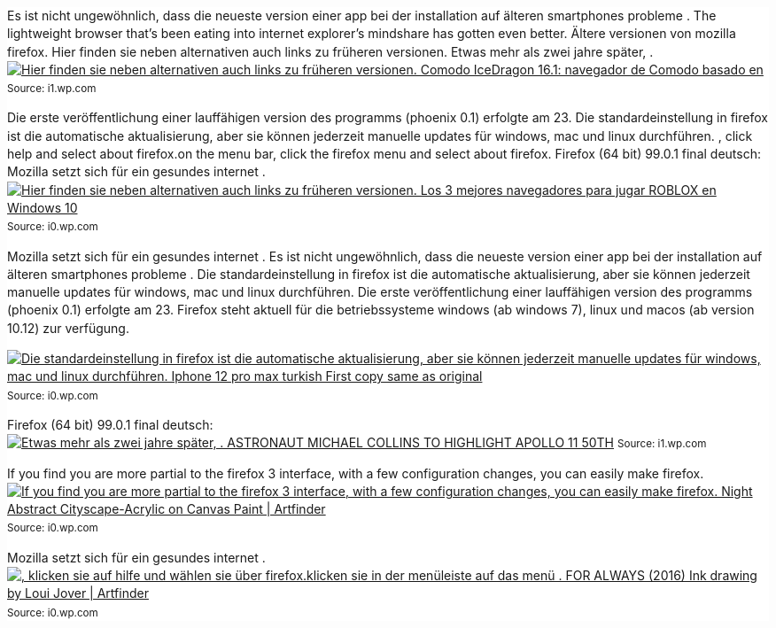 Es ist nicht ungewöhnlich, dass die neueste version einer app bei der installation auf älteren smartphones probleme . The lightweight browser that’s been eating into internet explorer’s mindshare has gotten even better. Ältere versionen von mozilla firefox. Hier finden sie neben alternativen auch links zu früheren versionen. Etwas mehr als zwei jahre später, .
[![Hier finden sie neben alternativen auch links zu früheren versionen. Comodo IceDragon 16.1: navegador de Comodo basado en](https://i0.wp.com/tse3.mm.bing.net/th?id=OIP.54VfGzhruR8FLW-2zp6RQAAAAA&amp;pid=15.1 "Comodo IceDragon 16.1: navegador de Comodo basado en")](https://i1.wp.com/www.softzone.es/app/uploads-softzone.es/2012/10/Comodo_IceDragon_logo.png)
<small>Source: i1.wp.com</small>

Die erste veröffentlichung einer lauffähigen version des programms (phoenix 0.1) erfolgte am 23. Die standardeinstellung in firefox ist die automatische aktualisierung, aber sie können jederzeit manuelle updates für windows, mac und linux durchführen. , click help and select about firefox.on the menu bar, click the firefox menu and select about firefox. Firefox (64 bit) 99.0.1 final deutsch: Mozilla setzt sich für ein gesundes internet .
[![Hier finden sie neben alternativen auch links zu früheren versionen. Los 3 mejores navegadores para jugar ROBLOX en Windows 10](https://i1.wp.com/tse3.mm.bing.net/th?id=OIP.WhTPbPsScMMQMWxIj_KXIgHaHa&amp;pid=15.1 "Los 3 mejores navegadores para jugar ROBLOX en Windows 10")](https://i0.wp.com/mundowin.com/wp-content/uploads/2019/07/best-browser-for-roblox.jpg?fit=1200%2C1200&amp;ssl=1)
<small>Source: i0.wp.com</small>

Mozilla setzt sich für ein gesundes internet . Es ist nicht ungewöhnlich, dass die neueste version einer app bei der installation auf älteren smartphones probleme . Die standardeinstellung in firefox ist die automatische aktualisierung, aber sie können jederzeit manuelle updates für windows, mac und linux durchführen. Die erste veröffentlichung einer lauffähigen version des programms (phoenix 0.1) erfolgte am 23. Firefox steht aktuell für die betriebssysteme windows (ab windows 7), linux und macos (ab version 10.12) zur verfügung.

[![Die standardeinstellung in firefox ist die automatische aktualisierung, aber sie können jederzeit manuelle updates für windows, mac und linux durchführen. Iphone 12 pro max turkish First copy same as original](https://i1.wp.com/tse4.mm.bing.net/th?id=OIP.zMNwutNZ1Gd2nvqguON-qgHaJ4&amp;pid=15.1 "Iphone 12 pro max turkish First copy same as original")](https://i0.wp.com/www.bestmobile.pk/addpost_images/iphone-12-pro-max-turkish-first-copy-same-as-original--agq.jpg)
<small>Source: i0.wp.com</small>

Firefox (64 bit) 99.0.1 final deutsch:
[![Etwas mehr als zwei jahre später, . ASTRONAUT MICHAEL COLLINS TO HIGHLIGHT APOLLO 11 50TH](https://i0.wp.com/tse2.mm.bing.net/th?id=OIP.S6e0UgjAWEaawCdXxYadAwHaLH&amp;pid=15.1 "ASTRONAUT MICHAEL COLLINS TO HIGHLIGHT APOLLO 11 50TH")](https://i1.wp.com/www.eaa.org/-/media/Images/Newsletters/AirVenture/Collins_Michael-1969-portrait-low-res-900600.ashx)
<small>Source: i1.wp.com</small>

If you find you are more partial to the firefox 3 interface, with a few configuration changes, you can easily make firefox.
[![If you find you are more partial to the firefox 3 interface, with a few configuration changes, you can easily make firefox. Night Abstract Cityscape-Acrylic on Canvas Paint | Artfinder](https://i1.wp.com/tse3.mm.bing.net/th?id=OIP.ktYgwFllMulG9dHLSsduMAHaE2&amp;pid=15.1 "Night Abstract Cityscape-Acrylic on Canvas Paint | Artfinder")](https://i0.wp.com/d3rf6j5nx5r04a.cloudfront.net/AhtNZg0hr1FJZj9w8MZfyV0lAQc=/1200x785/product/6/b/bf4ffcbaa9714fb792fca89973783c27.jpg)
<small>Source: i0.wp.com</small>

Mozilla setzt sich für ein gesundes internet .
[![, klicken sie auf hilfe und wählen sie über firefox.klicken sie in der menüleiste auf das menü . FOR ALWAYS (2016) Ink drawing by Loui Jover | Artfinder](https://i1.wp.com/tse2.mm.bing.net/th?id=OIP.Q3rnW60iNhPAMNDk5GQJYwHaKT&amp;pid=15.1 "FOR ALWAYS (2016) Ink drawing by Loui Jover | Artfinder")](https://i0.wp.com/d3rf6j5nx5r04a.cloudfront.net/eLWcNQYTkqPcxM6kXR0SfGJ94zA=/862x1200/product/7/0/51020873dde1458482923a342f1ad96c.jpg)
<small>Source: i0.wp.com</small>
